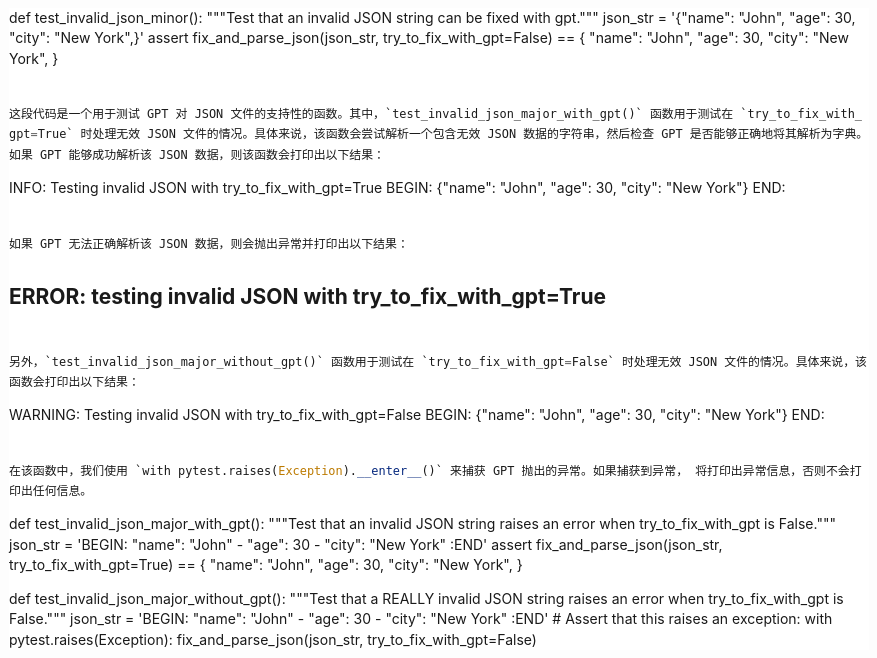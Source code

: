 
def test_invalid_json_minor():
    """Test that an invalid JSON string can be fixed with gpt."""
    json_str = '{"name": "John", "age": 30, "city": "New York",}'
    assert fix_and_parse_json(json_str, try_to_fix_with_gpt=False) == {
        "name": "John",
        "age": 30,
        "city": "New York",
    }


```py

这段代码是一个用于测试 GPT 对 JSON 文件的支持性的函数。其中，`test_invalid_json_major_with_gpt()` 函数用于测试在 `try_to_fix_with_gpt=True` 时处理无效 JSON 文件的情况。具体来说，该函数会尝试解析一个包含无效 JSON 数据的字符串，然后检查 GPT 是否能够正确地将其解析为字典。如果 GPT 能够成功解析该 JSON 数据，则该函数会打印出以下结果：

```
INFO: Testing invalid JSON with try_to_fix_with_gpt=True
BEGIN: {"name": "John", "age": 30, "city": "New York"}
END: 
```py

如果 GPT 无法正确解析该 JSON 数据，则会抛出异常并打印出以下结果：

```
ERROR: testing invalid JSON with try_to_fix_with_gpt=True
---------------------------------------------------------------------
```py

另外，`test_invalid_json_major_without_gpt()` 函数用于测试在 `try_to_fix_with_gpt=False` 时处理无效 JSON 文件的情况。具体来说，该函数会打印出以下结果：

```
WARNING: Testing invalid JSON with try_to_fix_with_gpt=False
BEGIN: {"name": "John", "age": 30, "city": "New York"}
END: 
```py

在该函数中，我们使用 `with pytest.raises(Exception).__enter__()` 来捕获 GPT 抛出的异常。如果捕获到异常， 将打印出异常信息，否则不会打印出任何信息。


```
def test_invalid_json_major_with_gpt():
    """Test that an invalid JSON string raises an error when try_to_fix_with_gpt is False."""
    json_str = 'BEGIN: "name": "John" - "age": 30 - "city": "New York" :END'
    assert fix_and_parse_json(json_str, try_to_fix_with_gpt=True) == {
        "name": "John",
        "age": 30,
        "city": "New York",
    }


def test_invalid_json_major_without_gpt():
    """Test that a REALLY invalid JSON string raises an error when try_to_fix_with_gpt is False."""
    json_str = 'BEGIN: "name": "John" - "age": 30 - "city": "New York" :END'
    # Assert that this raises an exception:
    with pytest.raises(Exception):
        fix_and_parse_json(json_str, try_to_fix_with_gpt=False)
